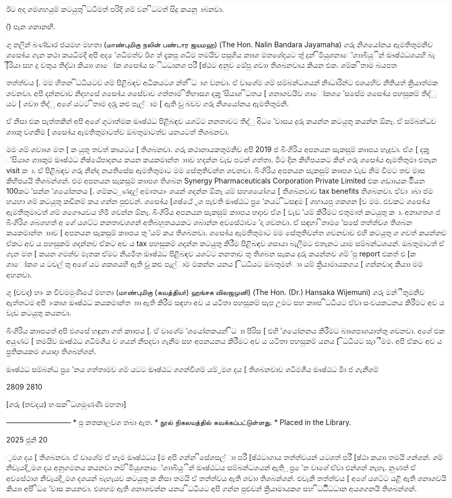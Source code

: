 ඊට අදා ශමශහයුම් කටයුතු ිධධිමත් පරිදි ශම් වන ිධටත් සිදු කයනු ාබනවා.

(්) පැන ශනානඟී.

ගු නලින් බණ්ඩාර ජයමහ මහතා (மாண்புமிகு நலின் பண்டார ஜயமஹ) (The Hon. Nalin Bandara Jayamaha) ගරු නිශයෝනය ඇමතිතුමනිව ශසෞ්‍ය ගැන කථා කයධිමදි අපි අද ේශධිමත්ව ඊශ ත් දැකපු ශධිම තමයිව පසුගිය කාාශ මතශේදයට තු් දුන් ිමියුශනාේශාාබියුින් ඖෂ්ඨධශයහි බැ [ීරියා සහ දු වතුය තිද්ටා කියාා ශාෝක ශසෞ්‍ය සංිධධානශ පරී [ෂ්ඨට අනුව ඔේපු ශවාා තිශබනවාය කියන එක. ශම්ක ිතාම බයපත

තත්ත්වය [. මම හිතන ිධධියටව ශම් පිළිබඳව අධිකයටශ න්ත් ිධ ාග වනවා. ඒ වාශේම ශම් සම්බන්ධශයන් නිාධාරින්ට එශයහිව නීතියත් ක්‍රියාත්මක ශවනවා. අපි දන්නවාව නිදහසේ ශසෞ්‍ය ශසේවාව ගත්තාම ිතිහාසශ දකුු ්සියාශ ිධතය [ ශනාශවයිව ශාෝකශ ේසසේම ශසෞ්‍ය පහසුකම් තිද්ු යට [ ශවාා තිද්ු අශේ යටට ිතාම දරුු කළු පැල්ාම [ ඇති වුු බවව ගරු නිශයෝනය ඇමතිතුමනි.

ඒ නිසා එක පැත්තකින් අපි අශේ ගුටාත්මක ඖෂ්ඨධ පිළිබඳව යශට්ට නනතාවට තිද්ු අිධ ේවාසය දුරු කයන්න කටයුතු කයන්න ඕනෑ. ඒ සම්බන්ධව ශාාකු වගකීම [ ශසෞ්‍ය ඇමතිතුමාටත්ව ඔබතුමාටත්ව යනයටත් තිශබනවා.

මම ශම් ශවාාශ මත [ ක යුතු තවත් කායටය [ තිශබනවා. ගරු කථානායකතුමනිව අපි 2019 ජ බිංගිරිය අපනයන සැකසුම් කාාපය හැදුවා. ඒශ [ දකුු ්සියාශ ශාාකුම ඖෂ්ඨධ නිෂ්ඨේපාදනය කයන කයකමාන්ත ාාාව හදන්න වැඩ පටන් ගත්තා. මීට දින කිහිපයකට කින් ගරු ශසෞ්‍ය ඇමතිතුමා එතැන visit ක ා. ඒ පිළිබඳව ගරු නින්ද නයතිසේස ඇමතිතුමාට මම සේතුතිවන්ත ශවනවා. බිංගිරිය අපනයන සැකසුම් කාාපශ වැඩ නිම වීමට තව මාස කිහිපයයි තිශබන්ශන්. එම අපනයන සැකසුම් කාාපශ තිශබන Synergy Pharmaceuticals Corporation Private Limited එක ශඩාායක මිියන 100කට ්සන්න ්ශයෝනනය [. ශම්කට ුණදල් අමාතයාං ශයන් ශදන්න ඕනෑ යම් සහශයෝගය [ තිශබනවාව tax benefits තිශබනවා. ඒවා ාබා ජම හයහා ශම් කටයුතු කඩිනම් කය ගන්න පුළුවන්. ශසෞ්‍ය [ශෂ්ඨේ්‍රශ පැවති ඖෂ්ඨධ ප්‍ර ේනයට ිධසඳුම [ ශහායපු ශකශන [ව මම. එවකට ශසෞ්‍ය ඇමතිතුමාටත් ශම් ශගෞයවය හිමි ශවන්න ඕනෑ. බිංගිරිය අපනයන සැකසුම් කාාපය හදාාව ඒශ [ වැඩ ්යම් කිරීමට එතුමාත් කටයුතු ක ා. අනාගතශ ජ බිංගිරිශ ශබශහත් අ ශේ යශට්ට නනතාවශගන් අතිබහුතයයකට ශබාන්න අවසේථාව ේදා ශවනවා. ඒ සඳහා ිතාම ේසසේ තත්ත්වශ තිශබන කයකමාන්ත ාාාව [ අපනයන සැකසුම් කාාපය තු ්යම් කය තිශබනවා. ශසෞ්‍ය ඇමතිතුමාට මම සේතුතිවන්ත ශවනවාව එහි කටයුතු ශ ගවත් කයන්නව ඒකට අව ය පහසුකම් ශදන්නව ඒකට අව ය tax පහසුකම් ශදන්න කටයුතු කිරීම පිළිබඳව ශසායා බැලීමට එතැනට යාම සම්බන්ධශයන්. ඔබතුමාටත් ඒ ගැන මත [ කයන ගමන්ව මෑතක ඒමට නියමිත ඖෂ්ඨධ පිළිබඳව යශට්ට නනතාව තු තිශබන සැකය දුරු කයන්නව ශම් ්පු report එකත් එ [ක ශාෝකශ ය ටවල් තු අශේ යට ශකශයහි ඇති වුු කළු පැල්ාම මකන්න යනය [ ිධධියට ඔබතුමන්ාා යම් ක්‍රියාමායකගය [ ගන්නවාද කියාා මම අහනවා.

ගු (වවද‍) හාං ක විවමමුණියේ මහතා (மாண்புமிகு (கவத்தியா்) ஹங்சக விலஜமுனி) (The Hon. (Dr.) Hansaka Wijemuni) ගරු මන්ීතුමනිව ඇත්තටම අපි ාංකාශ ඖෂ්ඨධ කයකමාන්ත ාාා ඇති කිරීම සඳහා අව ය යටිතා පහසුකම් සැප උමට සහ කාාප ිධධියට ඒවා සංවයකධනය කිරීමට අව ය වැඩ කටයුතු කයනවා.

බිංගිරිය කාාපයත් අපි එශසේ හඳුනා ගත් කාාපය [. ඒ වාශේම ්ශයෝනකයන් ිධ ාා පිරිස [ එහි ්ශයෝනනය කිරීමට බාාශපාශයාත්තු ශවනවා. අශේ එක අයුණට [ තමයිව ඖෂ්ඨධ ශධිමශීය ව ශයන් නිපදවා ගැනීම සහ අපනයනය කිරීමට අව ය යටිතා පහසුකම් යනය [ ිධධියට සැාීමම. අපි ඒකට අව ය ප්‍රතිකයකම ශයාදාා තිශබන්ශන්.

ඖෂ්ඨධ සම්බන්ධ ප්‍ර ේනය ගත්තාමව ශම් යටට ඖෂ්ඨධ ශගන්වීශම් යම් ්‍රමශ දය [ තිශබනවාව ශධිමශීය ඖෂ්ඨධ මිා ජ ගැනීශම්

2809 2810

[ගරු (තවදය) හංසක ිධශමුණණි මහතා]

————————— * පු නතකාලවශ තබා ඇත. * நூல் நிகலயத்தில் கவக்கப்பட்டுள்ளது. * Placed in the Library.

2025 ජුනි 20

්‍රමශ දය [ තිශබනවා. ඒ වාශේම ඒ හැම ඖෂ්ඨධය [ම අපි ගන්න ිසේශසල්ාා පරී [ෂ්ඨටාගාය තත්ත්වයන් යටශත් පරී [ෂ්ඨා කයාා තමයි ගන්ශන්. ශම් නිවැයදි ්‍රමශ දය අනුගමනය කයනවා නම් ිමියුශනාේශාාබියුින් ඖෂ්ඨධය සම්බන්ධශයන් ඇති ූ ප්‍ර ේන වාශේ ඒවා එන්ශන් නැහැ. නුණත් ඒ අවසේථාශ නිවැයදි ්‍රමශ දශයන් බැහැයව කටයුතු ක නිසා තමයි ඒ තත්ත්වය ඇති ශවාා තිශබන්ශන්. එවැනි තත්ත්වය [ අශේ යශට්ට යළි ඇති ශනාශවයි කියාා අපි ිධ ේවාස කයනවා. එශහම ඇති ශනාශවන්න යනය ිධධියට අපි ගන්න පුළුවන් ක්‍රියාමායකග සහ ිධධිිධධාන අයශගනයි තිශබන්ශන්.
